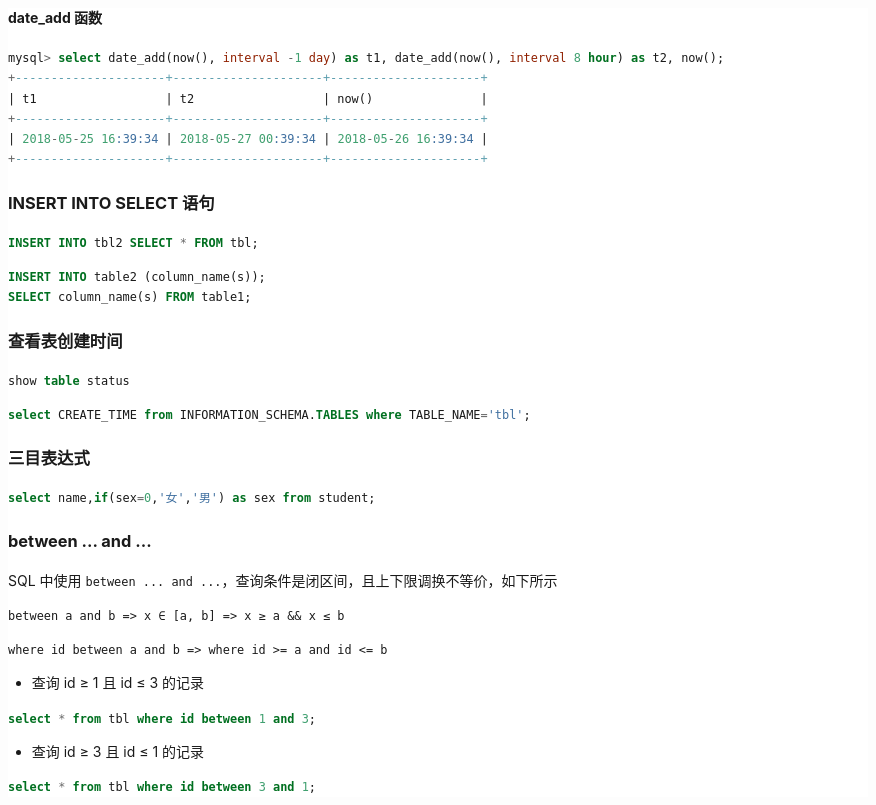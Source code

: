 #### date_add 函数

```sql
mysql> select date_add(now(), interval -1 day) as t1, date_add(now(), interval 8 hour) as t2, now();
+---------------------+---------------------+---------------------+
| t1                  | t2                  | now()               |
+---------------------+---------------------+---------------------+
| 2018-05-25 16:39:34 | 2018-05-27 00:39:34 | 2018-05-26 16:39:34 |
+---------------------+---------------------+---------------------+
```

### INSERT INTO SELECT 语句

```sql
INSERT INTO tbl2 SELECT * FROM tbl;
```

```sql
INSERT INTO table2 (column_name(s));
SELECT column_name(s) FROM table1;
```

### 查看表创建时间

```sql
show table status
```

```sql
select CREATE_TIME from INFORMATION_SCHEMA.TABLES where TABLE_NAME='tbl';
```

### 三目表达式

```sql
select name,if(sex=0,'女','男') as sex from student;
```

### between ... and ...

SQL 中使用 `between ... and ...`，查询条件是闭区间，且上下限调换不等价，如下所示

`between a and b => x ∈ [a, b] => x ≥ a && x ≤ b`

`where id between a and b => where id >= a and id <= b`

- 查询 id ≥ 1 且 id ≤ 3 的记录

```sql
select * from tbl where id between 1 and 3;
```

- 查询 id ≥ 3 且 id ≤ 1 的记录

```sql
select * from tbl where id between 3 and 1;
```
